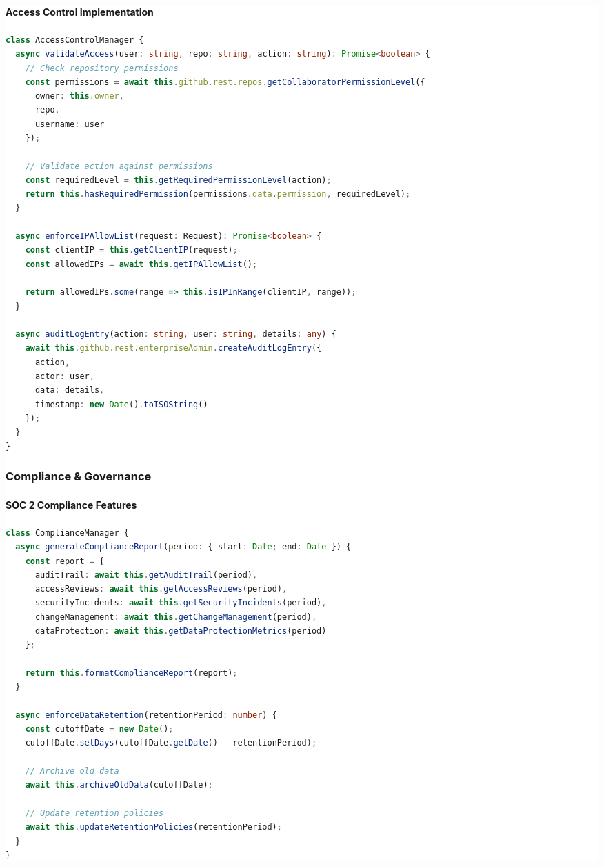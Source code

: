 #### Access Control Implementation
```typescript
class AccessControlManager {
  async validateAccess(user: string, repo: string, action: string): Promise<boolean> {
    // Check repository permissions
    const permissions = await this.github.rest.repos.getCollaboratorPermissionLevel({
      owner: this.owner,
      repo,
      username: user
    });
    
    // Validate action against permissions
    const requiredLevel = this.getRequiredPermissionLevel(action);
    return this.hasRequiredPermission(permissions.data.permission, requiredLevel);
  }
  
  async enforceIPAllowList(request: Request): Promise<boolean> {
    const clientIP = this.getClientIP(request);
    const allowedIPs = await this.getIPAllowList();
    
    return allowedIPs.some(range => this.isIPInRange(clientIP, range));
  }
  
  async auditLogEntry(action: string, user: string, details: any) {
    await this.github.rest.enterpriseAdmin.createAuditLogEntry({
      action,
      actor: user,
      data: details,
      timestamp: new Date().toISOString()
    });
  }
}
```

### Compliance & Governance

#### SOC 2 Compliance Features
```typescript
class ComplianceManager {
  async generateComplianceReport(period: { start: Date; end: Date }) {
    const report = {
      auditTrail: await this.getAuditTrail(period),
      accessReviews: await this.getAccessReviews(period),
      securityIncidents: await this.getSecurityIncidents(period),
      changeManagement: await this.getChangeManagement(period),
      dataProtection: await this.getDataProtectionMetrics(period)
    };
    
    return this.formatComplianceReport(report);
  }
  
  async enforceDataRetention(retentionPeriod: number) {
    const cutoffDate = new Date();
    cutoffDate.setDays(cutoffDate.getDate() - retentionPeriod);
    
    // Archive old data
    await this.archiveOldData(cutoffDate);
    
    // Update retention policies
    await this.updateRetentionPolicies(retentionPeriod);
  }
}
```
